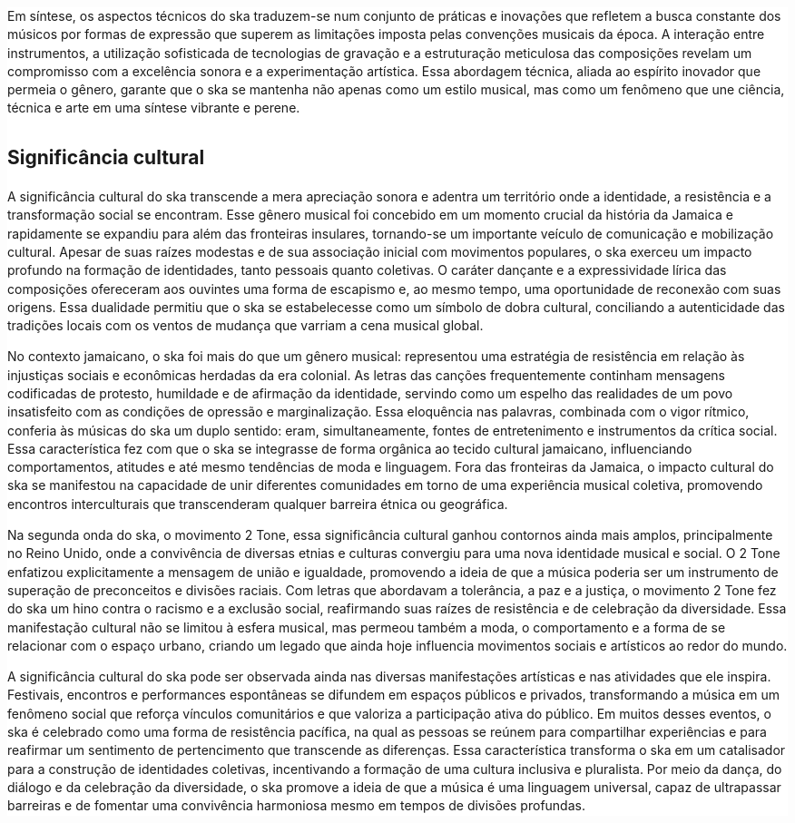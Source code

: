 Em síntese, os aspectos técnicos do ska traduzem-se num conjunto de práticas e inovações que refletem a busca constante dos músicos por formas de expressão que superem as limitações imposta pelas convenções musicais da época. A interação entre instrumentos, a utilização sofisticada de tecnologias de gravação e a estruturação meticulosa das composições revelam um compromisso com a excelência sonora e a experimentação artística. Essa abordagem técnica, aliada ao espírito inovador que permeia o gênero, garante que o ska se mantenha não apenas como um estilo musical, mas como um fenômeno que une ciência, técnica e arte em uma síntese vibrante e perene.


## Significância cultural

A significância cultural do ska transcende a mera apreciação sonora e adentra um território onde a identidade, a resistência e a transformação social se encontram. Esse gênero musical foi concebido em um momento crucial da história da Jamaica e rapidamente se expandiu para além das fronteiras insulares, tornando-se um importante veículo de comunicação e mobilização cultural. Apesar de suas raízes modestas e de sua associação inicial com movimentos populares, o ska exerceu um impacto profundo na formação de identidades, tanto pessoais quanto coletivas. O caráter dançante e a expressividade lírica das composições ofereceram aos ouvintes uma forma de escapismo e, ao mesmo tempo, uma oportunidade de reconexão com suas origens. Essa dualidade permitiu que o ska se estabelecesse como um símbolo de dobra cultural, conciliando a autenticidade das tradições locais com os ventos de mudança que varriam a cena musical global.

No contexto jamaicano, o ska foi mais do que um gênero musical: representou uma estratégia de resistência em relação às injustiças sociais e econômicas herdadas da era colonial. As letras das canções frequentemente continham mensagens codificadas de protesto, humildade e de afirmação da identidade, servindo como um espelho das realidades de um povo insatisfeito com as condições de opressão e marginalização. Essa eloquência nas palavras, combinada com o vigor rítmico, conferia às músicas do ska um duplo sentido: eram, simultaneamente, fontes de entretenimento e instrumentos da crítica social. Essa característica fez com que o ska se integrasse de forma orgânica ao tecido cultural jamaicano, influenciando comportamentos, atitudes e até mesmo tendências de moda e linguagem. Fora das fronteiras da Jamaica, o impacto cultural do ska se manifestou na capacidade de unir diferentes comunidades em torno de uma experiência musical coletiva, promovendo encontros interculturais que transcenderam qualquer barreira étnica ou geográfica.

Na segunda onda do ska, o movimento 2 Tone, essa significância cultural ganhou contornos ainda mais amplos, principalmente no Reino Unido, onde a convivência de diversas etnias e culturas convergiu para uma nova identidade musical e social. O 2 Tone enfatizou explicitamente a mensagem de união e igualdade, promovendo a ideia de que a música poderia ser um instrumento de superação de preconceitos e divisões raciais. Com letras que abordavam a tolerância, a paz e a justiça, o movimento 2 Tone fez do ska um hino contra o racismo e a exclusão social, reafirmando suas raízes de resistência e de celebração da diversidade. Essa manifestação cultural não se limitou à esfera musical, mas permeou também a moda, o comportamento e a forma de se relacionar com o espaço urbano, criando um legado que ainda hoje influencia movimentos sociais e artísticos ao redor do mundo.

A significância cultural do ska pode ser observada ainda nas diversas manifestações artísticas e nas atividades que ele inspira. Festivais, encontros e performances espontâneas se difundem em espaços públicos e privados, transformando a música em um fenômeno social que reforça vínculos comunitários e que valoriza a participação ativa do público. Em muitos desses eventos, o ska é celebrado como uma forma de resistência pacífica, na qual as pessoas se reúnem para compartilhar experiências e para reafirmar um sentimento de pertencimento que transcende as diferenças. Essa característica transforma o ska em um catalisador para a construção de identidades coletivas, incentivando a formação de uma cultura inclusiva e pluralista. Por meio da dança, do diálogo e da celebração da diversidade, o ska promove a ideia de que a música é uma linguagem universal, capaz de ultrapassar barreiras e de fomentar uma convivência harmoniosa mesmo em tempos de divisões profundas.
